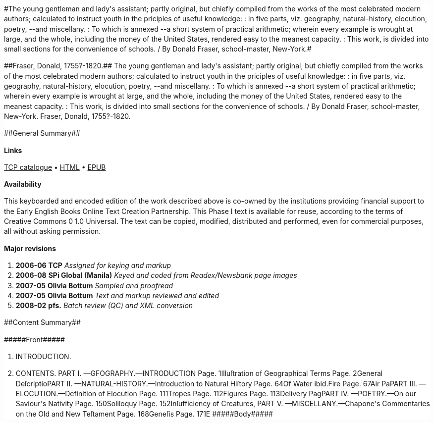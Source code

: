 #The young gentleman and lady's assistant; partly original, but chiefly compiled from the works of the most celebrated modern authors; calculated to instruct youth in the priciples of useful knowledge: : in five parts, viz. geography, natural-history, elocution, poetry, --and miscellany. : To which is annexed --a short system of practical arithmetic; wherein every example is wrought at large, and the whole, including the money of the United States, rendered easy to the meanest capacity. : This work, is divided into small sections for the convenience of schools. / By Donald Fraser, school-master, New-York.#

##Fraser, Donald, 1755?-1820.##
The young gentleman and lady's assistant; partly original, but chiefly compiled from the works of the most celebrated modern authors; calculated to instruct youth in the priciples of useful knowledge: : in five parts, viz. geography, natural-history, elocution, poetry, --and miscellany. : To which is annexed --a short system of practical arithmetic; wherein every example is wrought at large, and the whole, including the money of the United States, rendered easy to the meanest capacity. : This work, is divided into small sections for the convenience of schools. / By Donald Fraser, school-master, New-York.
Fraser, Donald, 1755?-1820.

##General Summary##

**Links**

[TCP catalogue](http://www.ota.ox.ac.uk/tcp/)  • 
[HTML](http://tei.it.ox.ac.uk/tcp/Texts-HTML/free/N18/N18051.html)  • 
[EPUB](http://tei.it.ox.ac.uk/tcp/Texts-EPUB/free/N18/N18051.epub)

**Availability**

This keyboarded and encoded edition of the
	       work described above is co-owned by the institutions
	       providing financial support to the Early English Books
	       Online Text Creation Partnership. This Phase I text is
	       available for reuse, according to the terms of Creative
	       Commons 0 1.0 Universal. The text can be copied,
	       modified, distributed and performed, even for
	       commercial purposes, all without asking permission.

**Major revisions**

1. __2006-06__ __TCP__ *Assigned for keying and markup*
1. __2006-08__ __SPi Global (Manila)__ *Keyed and coded from Readex/Newsbank page images*
1. __2007-05__ __Olivia Bottum__ *Sampled and proofread*
1. __2007-05__ __Olivia Bottum__ *Text and markup reviewed and edited*
1. __2008-02__ __pfs.__ *Batch review (QC) and XML conversion*

##Content Summary##

#####Front#####

1. INTRODUCTION.

1. CONTENTS.
PART I. —GFOGRAPHY.—INTRODUCTION Page. 1Illuſtration of Geographical Terms Page. 2General DeſcriptioPART II. —NATURAL-HISTORY.—Introduction to Natural Hiſtory Page. 64Of Water ibid.Fire Page. 67Air PaPART III. —ELOCUTION.—Definition of Elocution Page. 111Tropes Page. 112Figures Page. 113Delivery PagPART IV. —POETRY.—On our Saviour's Nativity Page. 150Soliloquy Page. 152Inſufficiency of Creatures, PART V. —MISCELLANY.—Chapone's Commentaries on the Old and New Teſtament Page. 168Geneſis Page. 171E
#####Body#####
